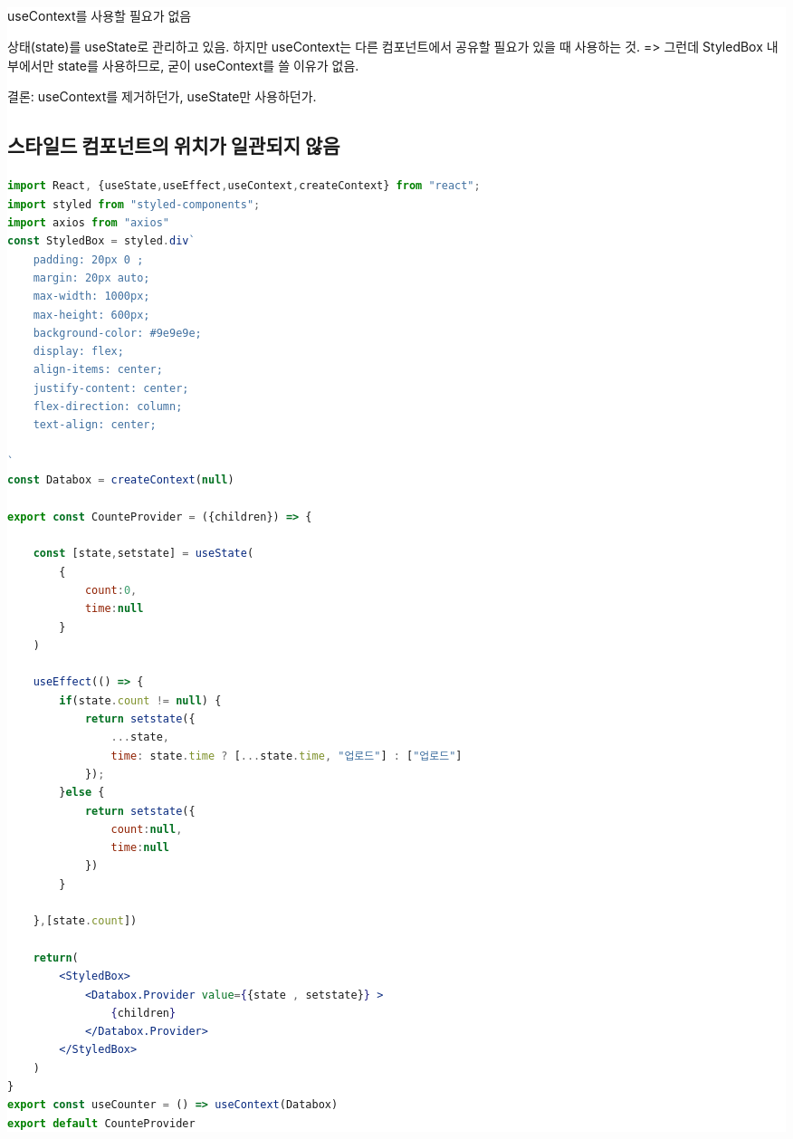 useContext를 사용할 필요가 없음  

상태(state)를 useState로 관리하고 있음.
하지만 useContext는 다른 컴포넌트에서 공유할 필요가 있을 때 사용하는 것.
=> 그런데 StyledBox 내부에서만 state를 사용하므로, 굳이 useContext를 쓸 이유가 없음.

결론: useContext를 제거하던가, useState만 사용하던가.

## 스타일드 컴포넌트의 위치가 일관되지 않음

```jsx
import React, {useState,useEffect,useContext,createContext} from "react";
import styled from "styled-components";
import axios from "axios"
const StyledBox = styled.div`
    padding: 20px 0 ;
    margin: 20px auto;
    max-width: 1000px;
    max-height: 600px;
    background-color: #9e9e9e;
    display: flex;
    align-items: center;
    justify-content: center;
    flex-direction: column;
    text-align: center;
    
`
const Databox = createContext(null)

export const CounteProvider = ({children}) => {

    const [state,setstate] = useState(
        {
            count:0,
            time:null
        }
    )

    useEffect(() => {
        if(state.count != null) {
            return setstate({
                ...state, 
                time: state.time ? [...state.time, "업로드"] : ["업로드"]
            });
        }else {
            return setstate({
                count:null,
                time:null
            })
        }
       
    },[state.count])

    return(
        <StyledBox>
            <Databox.Provider value={{state , setstate}} >
                {children}
            </Databox.Provider>
        </StyledBox>
    )
}
export const useCounter = () => useContext(Databox)
export default CounteProvider
```
